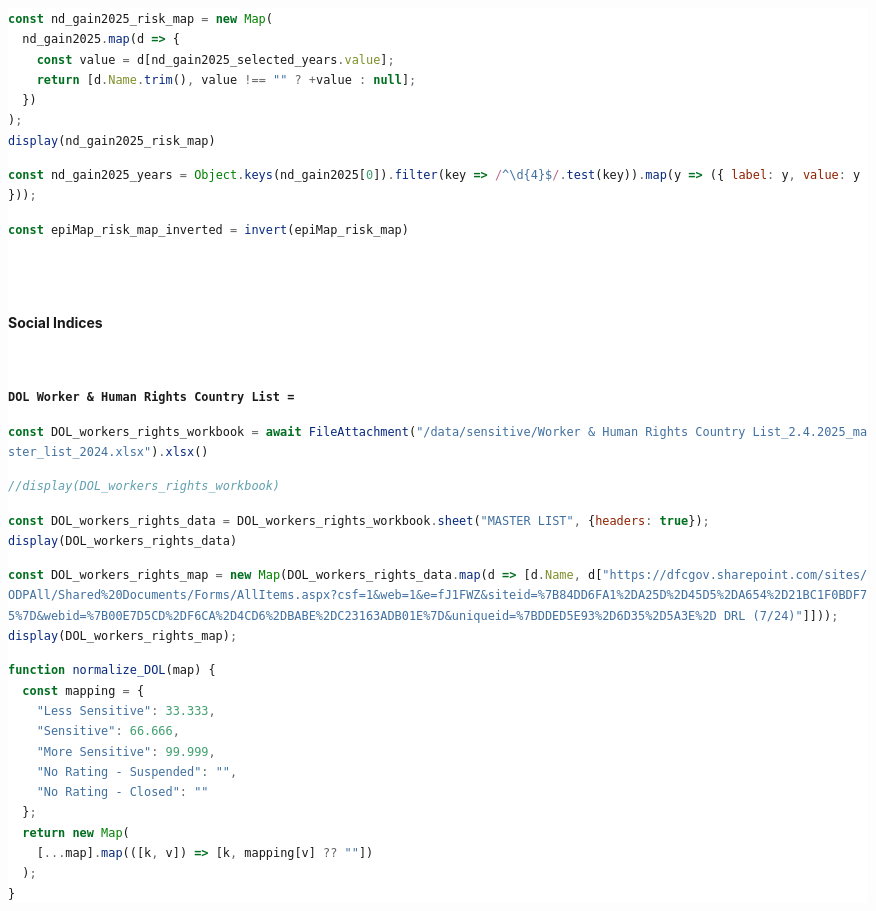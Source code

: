 
```js
const nd_gain2025_risk_map = new Map(
  nd_gain2025.map(d => {
    const value = d[nd_gain2025_selected_years.value];
    return [d.Name.trim(), value !== "" ? +value : null];
  })
);
display(nd_gain2025_risk_map)
```



```js
const nd_gain2025_years = Object.keys(nd_gain2025[0]).filter(key => /^\d{4}$/.test(key)).map(y => ({ label: y, value: y }));
```

```js
const epiMap_risk_map_inverted = invert(epiMap_risk_map)
```



</br>
</br>

#### Social Indices


<br/>

**`DOL Worker & Human Rights Country List =`**


```js
const DOL_workers_rights_workbook = await FileAttachment("/data/sensitive/Worker & Human Rights Country List_2.4.2025_master_list_2024.xlsx").xlsx()
```

```js
//display(DOL_workers_rights_workbook)
```

```js
const DOL_workers_rights_data = DOL_workers_rights_workbook.sheet("MASTER LIST", {headers: true});
display(DOL_workers_rights_data)
```


```js
const DOL_workers_rights_map = new Map(DOL_workers_rights_data.map(d => [d.Name, d["https://dfcgov.sharepoint.com/sites/ODPAll/Shared%20Documents/Forms/AllItems.aspx?csf=1&web=1&e=fJ1FWZ&siteid=%7B84DD6FA1%2DA25D%2D45D5%2DA654%2D21BC1F0BDF75%7D&webid=%7B00E7D5CD%2DF6CA%2D4CD6%2DBABE%2DC23163ADB01E%7D&uniqueid=%7BDDED5E93%2D6D35%2D5A3E%2D DRL (7/24)"]]));
display(DOL_workers_rights_map);
```

```js
function normalize_DOL(map) {
  const mapping = {
    "Less Sensitive": 33.333,
    "Sensitive": 66.666,
    "More Sensitive": 99.999,
    "No Rating - Suspended": "",
    "No Rating - Closed": ""
  };
  return new Map(
    [...map].map(([k, v]) => [k, mapping[v] ?? ""])
  );
}
```
